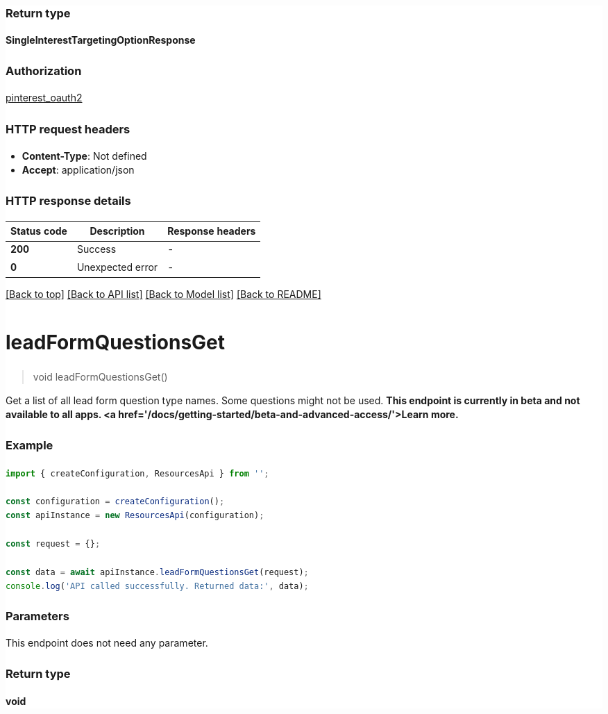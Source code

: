 
### Return type

**SingleInterestTargetingOptionResponse**

### Authorization

[pinterest_oauth2](README.md#pinterest_oauth2)

### HTTP request headers

 - **Content-Type**: Not defined
 - **Accept**: application/json


### HTTP response details
| Status code | Description | Response headers |
|-------------|-------------|------------------|
**200** | Success |  -  |
**0** | Unexpected error |  -  |

[[Back to top]](#) [[Back to API list]](README.md#documentation-for-api-endpoints) [[Back to Model list]](README.md#documentation-for-models) [[Back to README]](README.md)

# **leadFormQuestionsGet**
> void leadFormQuestionsGet()

Get a list of all lead form question type names. Some questions might not be used.  <strong>This endpoint is currently in beta and not available to all apps. <a href=\'/docs/getting-started/beta-and-advanced-access/\'>Learn more</a>.</strong>

### Example


```typescript
import { createConfiguration, ResourcesApi } from '';

const configuration = createConfiguration();
const apiInstance = new ResourcesApi(configuration);

const request = {};

const data = await apiInstance.leadFormQuestionsGet(request);
console.log('API called successfully. Returned data:', data);
```


### Parameters
This endpoint does not need any parameter.


### Return type

**void**
